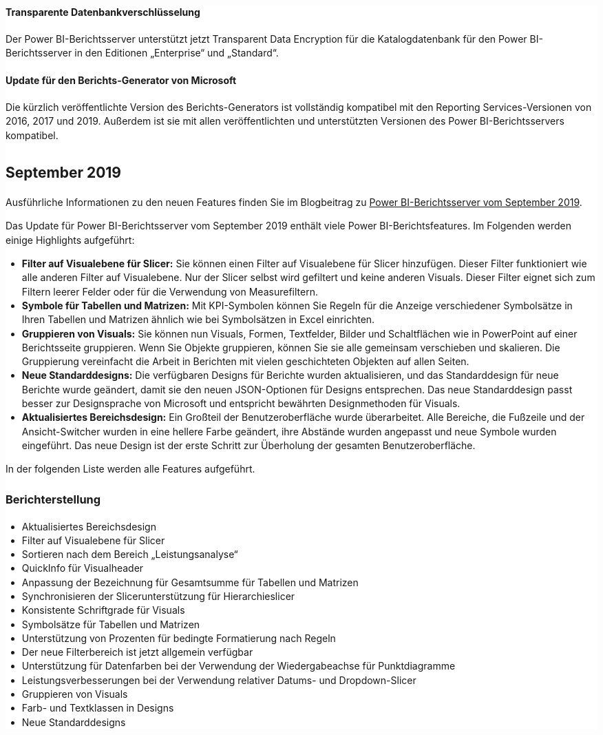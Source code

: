 #### <a name="transparent-database-encryption"></a>Transparente Datenbankverschlüsselung

Der Power BI-Berichtsserver unterstützt jetzt Transparent Data Encryption für die Katalogdatenbank für den Power BI-Berichtsserver in den Editionen „Enterprise“ und „Standard“.

#### <a name="microsoft-report-builder-update"></a>Update für den Berichts-Generator von Microsoft

Die kürzlich veröffentlichte Version des Berichts-Generators ist vollständig kompatibel mit den Reporting Services-Versionen von 2016, 2017 und 2019. Außerdem ist sie mit allen veröffentlichten und unterstützten Versionen des Power BI-Berichtsservers kompatibel.

## <a name="september-2019"></a>September 2019

Ausführliche Informationen zu den neuen Features finden Sie im Blogbeitrag zu [Power BI-Berichtsserver vom September 2019](https://powerbi.microsoft.com/blog/power-bi-report-server-september-2019-feature-summary/).

Das Update für Power BI-Berichtsserver vom September 2019 enthält viele Power BI-Berichtsfeatures. Im Folgenden werden einige Highlights aufgeführt:

- **Filter auf Visualebene für Slicer:** Sie können einen Filter auf Visualebene für Slicer hinzufügen. Dieser Filter funktioniert wie alle anderen Filter auf Visualebene. Nur der Slicer selbst wird gefiltert und keine anderen Visuals. Dieser Filter eignet sich zum Filtern leerer Felder oder für die Verwendung von Measurefiltern.
- **Symbole für Tabellen und Matrizen:** Mit KPI-Symbolen können Sie Regeln für die Anzeige verschiedener Symbolsätze in Ihren Tabellen und Matrizen ähnlich wie bei Symbolsätzen in Excel einrichten.
- **Gruppieren von Visuals:** Sie können nun Visuals, Formen, Textfelder, Bilder und Schaltflächen wie in PowerPoint auf einer Berichtsseite gruppieren. Wenn Sie Objekte gruppieren, können Sie sie alle gemeinsam verschieben und skalieren. Die Gruppierung vereinfacht die Arbeit in Berichten mit vielen geschichteten Objekten auf allen Seiten.
- **Neue Standarddesigns:** Die verfügbaren Designs für Berichte wurden aktualisieren, und das Standarddesign für neue Berichte wurde geändert, damit sie den neuen JSON-Optionen für Designs entsprechen. Das neue Standarddesign passt besser zur Designsprache von Microsoft und entspricht bewährten Designmethoden für Visuals. 
- **Aktualisiertes Bereichsdesign:** Ein Großteil der Benutzeroberfläche wurde überarbeitet. Alle Bereiche, die Fußzeile und der Ansicht-Switcher wurden in eine hellere Farbe geändert, ihre Abstände wurden angepasst und neue Symbole wurden eingeführt. Das neue Design ist der erste Schritt zur Überholung der gesamten Benutzeroberfläche.

In der folgenden Liste werden alle Features aufgeführt. 

### <a name="reporting"></a>Berichterstellung

- Aktualisiertes Bereichsdesign
- Filter auf Visualebene für Slicer
- Sortieren nach dem Bereich „Leistungsanalyse“
- QuickInfo für Visualheader
- Anpassung der Bezeichnung für Gesamtsumme für Tabellen und Matrizen
- Synchronisieren der Slicerunterstützung für Hierarchieslicer
- Konsistente Schriftgrade für Visuals
- Symbolsätze für Tabellen und Matrizen
- Unterstützung von Prozenten für bedingte Formatierung nach Regeln
- Der neue Filterbereich ist jetzt allgemein verfügbar
- Unterstützung für Datenfarben bei der Verwendung der Wiedergabeachse für Punktdiagramme
- Leistungsverbesserungen bei der Verwendung relativer Datums- und Dropdown-Slicer
- Gruppieren von Visuals
- Farb- und Textklassen in Designs
- Neue Standarddesigns
